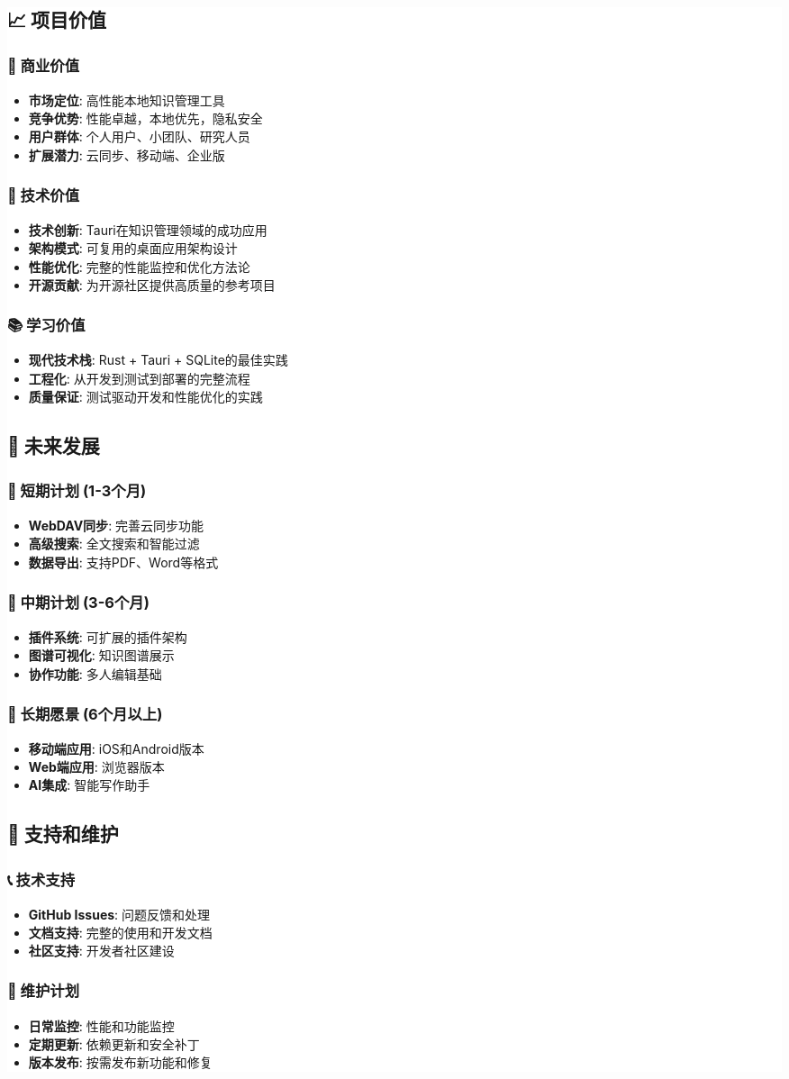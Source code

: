 ## 📈 项目价值

### 💼 商业价值
- **市场定位**: 高性能本地知识管理工具
- **竞争优势**: 性能卓越，本地优先，隐私安全
- **用户群体**: 个人用户、小团队、研究人员
- **扩展潜力**: 云同步、移动端、企业版

### 🔬 技术价值
- **技术创新**: Tauri在知识管理领域的成功应用
- **架构模式**: 可复用的桌面应用架构设计
- **性能优化**: 完整的性能监控和优化方法论
- **开源贡献**: 为开源社区提供高质量的参考项目

### 📚 学习价值
- **现代技术栈**: Rust + Tauri + SQLite的最佳实践
- **工程化**: 从开发到测试到部署的完整流程
- **质量保证**: 测试驱动开发和性能优化的实践

## 🔮 未来发展

### 🎯 短期计划 (1-3个月)
- **WebDAV同步**: 完善云同步功能
- **高级搜索**: 全文搜索和智能过滤
- **数据导出**: 支持PDF、Word等格式

### 🌟 中期计划 (3-6个月)
- **插件系统**: 可扩展的插件架构
- **图谱可视化**: 知识图谱展示
- **协作功能**: 多人编辑基础

### 🚀 长期愿景 (6个月以上)
- **移动端应用**: iOS和Android版本
- **Web端应用**: 浏览器版本
- **AI集成**: 智能写作助手

## 🤝 支持和维护

### 📞 技术支持
- **GitHub Issues**: 问题反馈和处理
- **文档支持**: 完整的使用和开发文档
- **社区支持**: 开发者社区建设

### 🔄 维护计划
- **日常监控**: 性能和功能监控
- **定期更新**: 依赖更新和安全补丁
- **版本发布**: 按需发布新功能和修复
